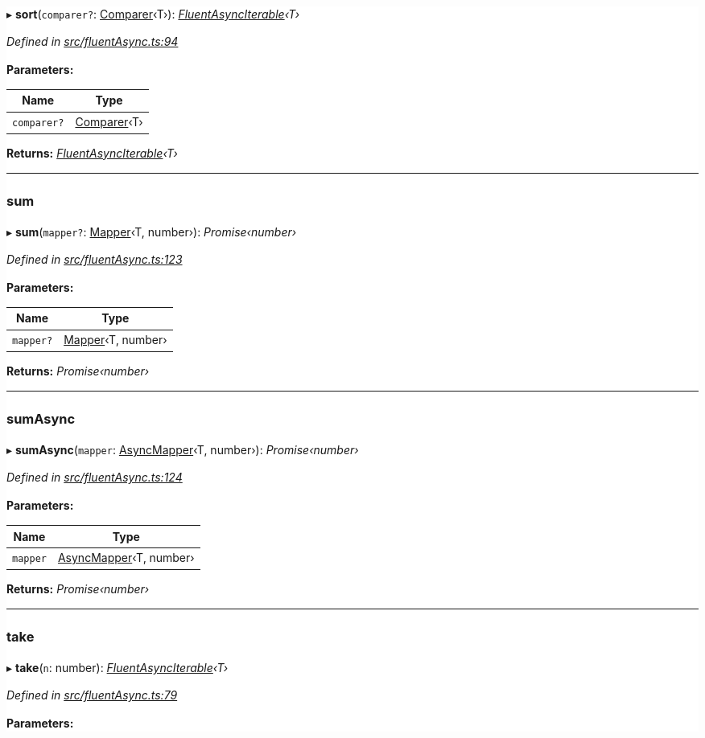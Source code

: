 ▸ **sort**(`comparer?`: [Comparer](../modules/_types_.md#comparer)‹T›): *[FluentAsyncIterable](_fluentasync_.fluentasynciterable.md)‹T›*

*Defined in [src/fluentAsync.ts:94](https://github.com/kataik/fluent-iterable/blob/0d3fbb0/src/fluentAsync.ts#L94)*

**Parameters:**

Name | Type |
------ | ------ |
`comparer?` | [Comparer](../modules/_types_.md#comparer)‹T› |

**Returns:** *[FluentAsyncIterable](_fluentasync_.fluentasynciterable.md)‹T›*

___

###  sum

▸ **sum**(`mapper?`: [Mapper](../modules/_types_.md#mapper)‹T, number›): *Promise‹number›*

*Defined in [src/fluentAsync.ts:123](https://github.com/kataik/fluent-iterable/blob/0d3fbb0/src/fluentAsync.ts#L123)*

**Parameters:**

Name | Type |
------ | ------ |
`mapper?` | [Mapper](../modules/_types_.md#mapper)‹T, number› |

**Returns:** *Promise‹number›*

___

###  sumAsync

▸ **sumAsync**(`mapper`: [AsyncMapper](../modules/_types_.md#asyncmapper)‹T, number›): *Promise‹number›*

*Defined in [src/fluentAsync.ts:124](https://github.com/kataik/fluent-iterable/blob/0d3fbb0/src/fluentAsync.ts#L124)*

**Parameters:**

Name | Type |
------ | ------ |
`mapper` | [AsyncMapper](../modules/_types_.md#asyncmapper)‹T, number› |

**Returns:** *Promise‹number›*

___

###  take

▸ **take**(`n`: number): *[FluentAsyncIterable](_fluentasync_.fluentasynciterable.md)‹T›*

*Defined in [src/fluentAsync.ts:79](https://github.com/kataik/fluent-iterable/blob/0d3fbb0/src/fluentAsync.ts#L79)*

**Parameters:**
